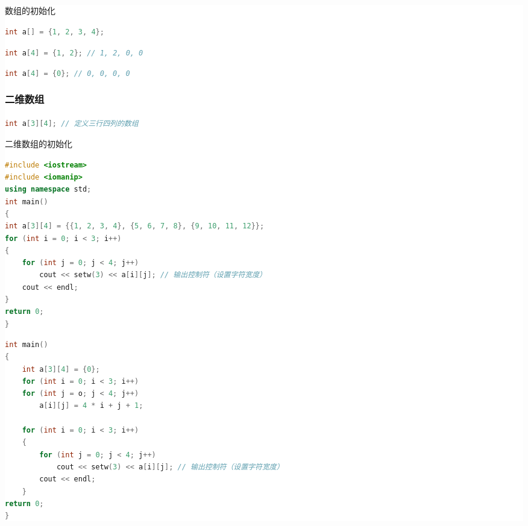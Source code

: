 数组的初始化
```c++
int a[] = {1, 2, 3, 4};
```

```c++
int a[4] = {1, 2}; // 1, 2, 0, 0
```

```c++
int a[4] = {0}; // 0, 0, 0, 0
```

### 二维数组

```c++
int a[3][4]; // 定义三行四列的数组
```

二维数组的初始化

```c++
#include <iostream>
#include <iomanip>
using namespace std;
int main()
{
int a[3][4] = {{1, 2, 3, 4}, {5, 6, 7, 8}, {9, 10, 11, 12}};
for (int i = 0; i < 3; i++)
{
    for (int j = 0; j < 4; j++)
        cout << setw(3) << a[i][j]; // 输出控制符（设置字符宽度）
    cout << endl;
}
return 0;
}
```

```c++
int main()
{
    int a[3][4] = {0};
    for (int i = 0; i < 3; i++)
    for (int j = o; j < 4; j++)
        a[i][j] = 4 * i + j + 1;

    for (int i = 0; i < 3; i++)
    {
        for (int j = 0; j < 4; j++)
            cout << setw(3) << a[i][j]; // 输出控制符（设置字符宽度）
        cout << endl;
    }
return 0;
}
```
